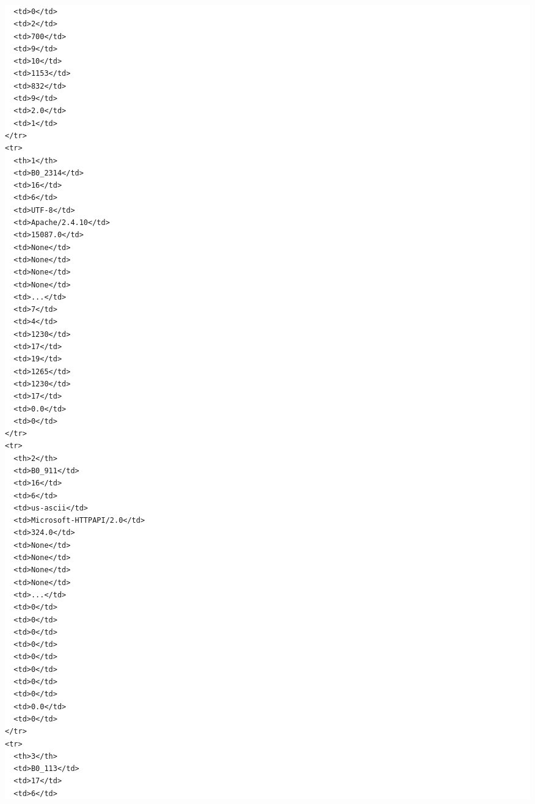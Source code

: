       <td>0</td>
      <td>2</td>
      <td>700</td>
      <td>9</td>
      <td>10</td>
      <td>1153</td>
      <td>832</td>
      <td>9</td>
      <td>2.0</td>
      <td>1</td>
    </tr>
    <tr>
      <th>1</th>
      <td>B0_2314</td>
      <td>16</td>
      <td>6</td>
      <td>UTF-8</td>
      <td>Apache/2.4.10</td>
      <td>15087.0</td>
      <td>None</td>
      <td>None</td>
      <td>None</td>
      <td>None</td>
      <td>...</td>
      <td>7</td>
      <td>4</td>
      <td>1230</td>
      <td>17</td>
      <td>19</td>
      <td>1265</td>
      <td>1230</td>
      <td>17</td>
      <td>0.0</td>
      <td>0</td>
    </tr>
    <tr>
      <th>2</th>
      <td>B0_911</td>
      <td>16</td>
      <td>6</td>
      <td>us-ascii</td>
      <td>Microsoft-HTTPAPI/2.0</td>
      <td>324.0</td>
      <td>None</td>
      <td>None</td>
      <td>None</td>
      <td>None</td>
      <td>...</td>
      <td>0</td>
      <td>0</td>
      <td>0</td>
      <td>0</td>
      <td>0</td>
      <td>0</td>
      <td>0</td>
      <td>0</td>
      <td>0.0</td>
      <td>0</td>
    </tr>
    <tr>
      <th>3</th>
      <td>B0_113</td>
      <td>17</td>
      <td>6</td>
